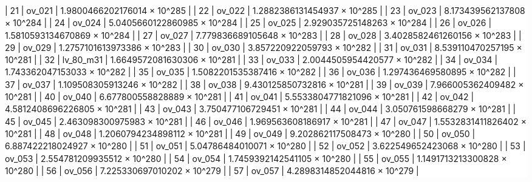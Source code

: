 | 21 | ov_021 | 1.9800466202176014 × 10^285 |
| 22 | ov_022 | 1.2882386131454937 × 10^285 |
| 23 | ov_023 | 8.173439562137808 × 10^284 |
| 24 | ov_024 | 5.0405660122860985 × 10^284 |
| 25 | ov_025 | 2.929035725148263 × 10^284 |
| 26 | ov_026 | 1.5810593134670869 × 10^284 |
| 27 | ov_027 | 7.779836689105648 × 10^283 |
| 28 | ov_028 | 3.4028582461260156 × 10^283 |
| 29 | ov_029 | 1.2757101613973386 × 10^283 |
| 30 | ov_030 | 3.857220922059793 × 10^282 |
| 31 | ov_031 | 8.539110470257195 × 10^281 |
| 32 | lv_80_m31 | 1.6649572081630306 × 10^281 |
| 33 | ov_033 | 2.0044505954420577 × 10^282 |
| 34 | ov_034 | 1.743362047153033 × 10^282 |
| 35 | ov_035 | 1.5082201535387416 × 10^282 |
| 36 | ov_036 | 1.297436469580895 × 10^282 |
| 37 | ov_037 | 1.109508305913246 × 10^282 |
| 38 | ov_038 | 9.430125850732816 × 10^281 |
| 39 | ov_039 | 7.966005362409482 × 10^281 |
| 40 | ov_040 | 6.677800558828889 × 10^281 |
| 41 | ov_041 | 5.5533804771821096 × 10^281 |
| 42 | ov_042 | 4.5812408696226805 × 10^281 |
| 43 | ov_043 | 3.750477106729451 × 10^281 |
| 44 | ov_044 | 3.050761598668279 × 10^281 |
| 45 | ov_045 | 2.463098300975983 × 10^281 |
| 46 | ov_046 | 1.969563608186917 × 10^281 |
| 47 | ov_047 | 1.5532831411826402 × 10^281 |
| 48 | ov_048 | 1.2060794234898112 × 10^281 |
| 49 | ov_049 | 9.202862117508473 × 10^280 |
| 50 | ov_050 | 6.887422218024927 × 10^280 |
| 51 | ov_051 | 5.04786484010071 × 10^280 |
| 52 | ov_052 | 3.622549652423068 × 10^280 |
| 53 | ov_053 | 2.554781209935512 × 10^280 |
| 54 | ov_054 | 1.7459392142541105 × 10^280 |
| 55 | ov_055 | 1.1491713213300828 × 10^280 |
| 56 | ov_056 | 7.225330697010202 × 10^279 |
| 57 | ov_057 | 4.2898314852044816 × 10^279 |